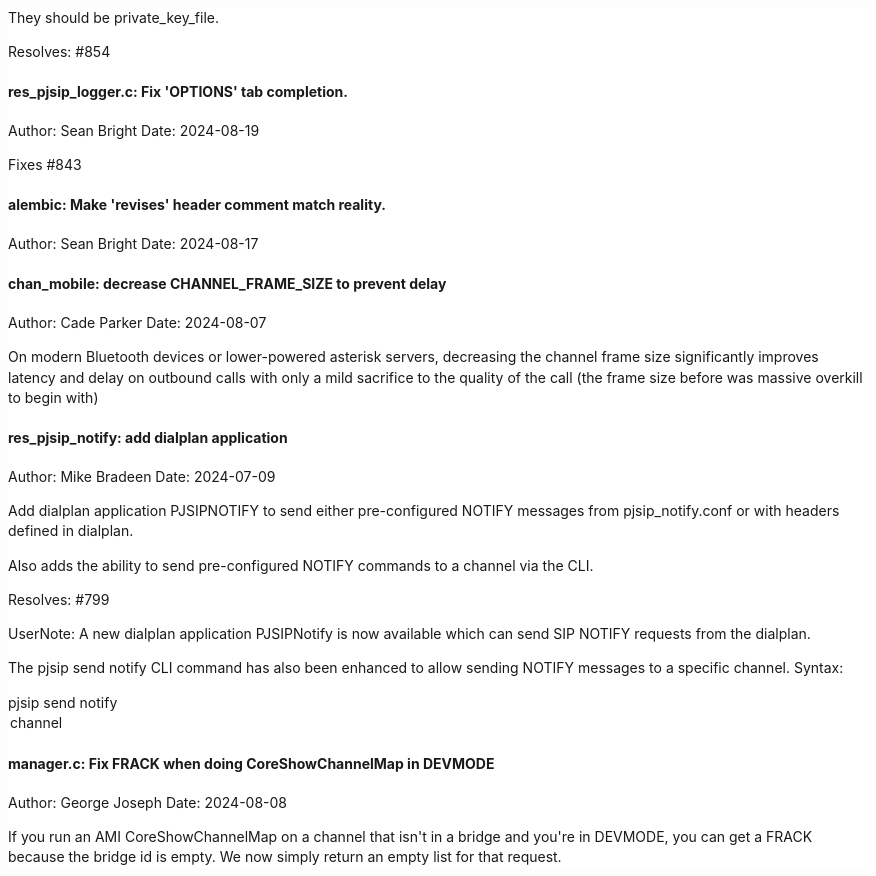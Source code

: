   They should be private_key_file.

  Resolves: #854

#### res_pjsip_logger.c: Fix 'OPTIONS' tab completion.
  Author: Sean Bright
  Date:   2024-08-19

  Fixes #843


#### alembic: Make 'revises' header comment match reality.
  Author: Sean Bright
  Date:   2024-08-17


#### chan_mobile: decrease CHANNEL_FRAME_SIZE to prevent delay
  Author: Cade Parker
  Date:   2024-08-07

  On modern Bluetooth devices or lower-powered asterisk servers, decreasing the channel frame size significantly improves latency and delay on outbound calls with only a mild sacrifice to the quality of the call (the frame size before was massive overkill to begin with)


#### res_pjsip_notify: add dialplan application
  Author: Mike Bradeen
  Date:   2024-07-09

  Add dialplan application PJSIPNOTIFY to send either pre-configured
  NOTIFY messages from pjsip_notify.conf or with headers defined in
  dialplan.

  Also adds the ability to send pre-configured NOTIFY commands to a
  channel via the CLI.

  Resolves: #799

  UserNote: A new dialplan application PJSIPNotify is now available
  which can send SIP NOTIFY requests from the dialplan.

  The pjsip send notify CLI command has also been enhanced to allow
  sending NOTIFY messages to a specific channel. Syntax:

  pjsip send notify <option> channel <channel>


#### manager.c: Fix FRACK when doing CoreShowChannelMap in DEVMODE
  Author: George Joseph
  Date:   2024-08-08

  If you run an AMI CoreShowChannelMap on a channel that isn't in a
  bridge and you're in DEVMODE, you can get a FRACK because the
  bridge id is empty.  We now simply return an empty list for that
  request.
